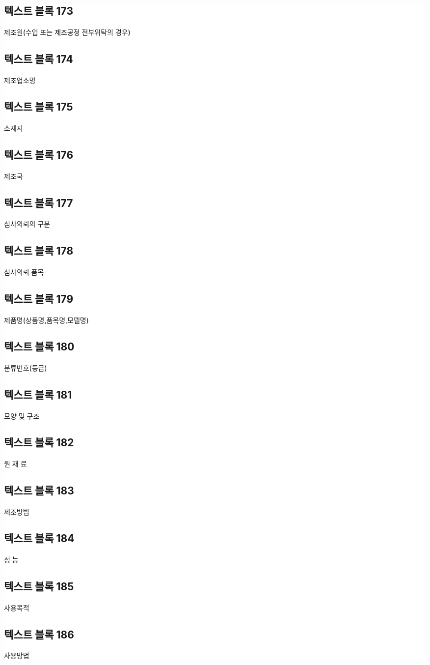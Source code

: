 ## 텍스트 블록 173
제조원(수입 또는 제조공정 전부위탁의 경우)

## 텍스트 블록 174
제조업소명

## 텍스트 블록 175
소재지

## 텍스트 블록 176
제조국

## 텍스트 블록 177
심사의뢰의 구분

## 텍스트 블록 178
심사의뢰 품목

## 텍스트 블록 179
제품명(상품명,품목명,모델명)

## 텍스트 블록 180
분류번호(등급)

## 텍스트 블록 181
모양 및 구조

## 텍스트 블록 182
원 재 료

## 텍스트 블록 183
제조방법

## 텍스트 블록 184
성 능

## 텍스트 블록 185
사용목적

## 텍스트 블록 186
사용방법
